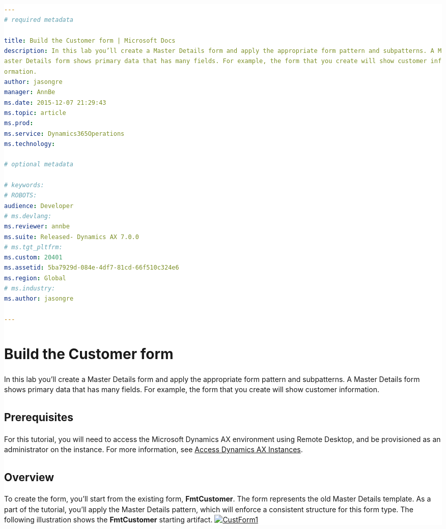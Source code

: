 ```yaml
---
# required metadata

title: Build the Customer form | Microsoft Docs
description: In this lab you’ll create a Master Details form and apply the appropriate form pattern and subpatterns. A Master Details form shows primary data that has many fields. For example, the form that you create will show customer information.
author: jasongre
manager: AnnBe
ms.date: 2015-12-07 21:29:43
ms.topic: article
ms.prod: 
ms.service: Dynamics365Operations
ms.technology: 

# optional metadata

# keywords: 
# ROBOTS: 
audience: Developer
# ms.devlang: 
ms.reviewer: annbe
ms.suite: Released- Dynamics AX 7.0.0
# ms.tgt_pltfrm: 
ms.custom: 20401
ms.assetid: 5ba7929d-084e-4df7-81cd-66f510c324e6
ms.region: Global
# ms.industry: 
ms.author: jasongre

---
```


# Build the Customer form

In this lab you’ll create a Master Details form and apply the appropriate form pattern and subpatterns. A Master Details form shows primary data that has many fields. For example, the form that you create will show customer information.

Prerequisites
-------------

For this tutorial, you will need to access the Microsoft Dynamics AX environment using Remote Desktop, and be provisioned as an administrator on the instance. For more information, see [Access Dynamics AX Instances](https://docs.microsoft.com/en-us/dynamics365/operations/dev-itpro/dev-tools/access-microsoft-dynamics-ax-7-instances-2).

## Overview
To create the form, you’ll start from the existing form, **FmtCustomer**. The form represents the old Master Details template. As a part of the tutorial, you’ll apply the Master Details pattern, which will enforce a consistent structure for this form type. The following illustration shows the **FmtCustomer** starting artifact. [![CustForm1](./media/custform1.png)](./media/custform1.png)
